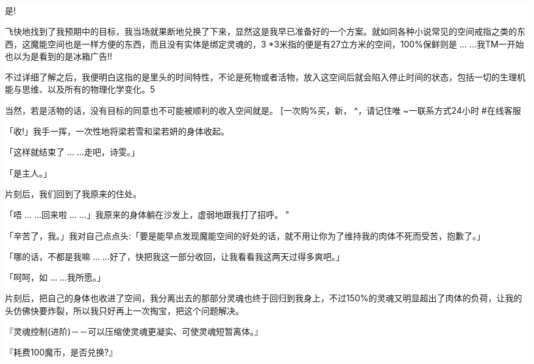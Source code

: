 



是!



飞快地找到了我预期中的目标，我当场就果断地兑换了下来，显然这是我早已准备好的一个方案。就如同各种小说常见的空间戒指之类的东西，这魔能空间也是一样方便的东西，而且没有实体是绑定灵魂的，3 *3米指的便是有27立方米的空间，100%保鲜则是 ... ...我TM一开始也以为是看到的是冰箱广告!!





不过详细了解之后，我便明白这指的是里头的时间特性，不论是死物或者活物，放入这空间后就会陷入停止时间的状态，包括一切的生理机能与思维、以及所有的物理化学变化。5





当然，若是活物的话，没有目标的同意也不可能被顺利的收入空间就是。 [一次购%买，新， ^，请记住唯 ~一联系方式24小时 #在线客服





「收!」我手一挥，一次性地将梁若雪和梁若妍的身体收起。



「这样就结束了 ... ...走吧，诗雯。」





「是主人。」





片刻后，我们回到了我原来的住处。



「唔 ... ...回来啦 ... ...」我原来的身体躺在沙发上，虚弱地跟我打了招呼。 "



「辛苦了，我。」我对自己点点头:「要是能早点发现魔能空间的好处的话，就不用让你为了维持我的肉体不死而受苦，抱歉了。」





「哪的话，不都是我嘛 ... ...好了，快把我这一部分收回，让我看看我这两天过得多爽吧。」





「呵呵，如 ... ...我所愿。」



片刻后，把自己的身体也收进了空间，我分离出去的那部分灵魂也终于回归到我身上，不过150%的灵魂又明显超出了肉体的负荷，让我的头仿佛快要炸裂，所以我只好再上一次掏宝，把这个问题解决。





『灵魂控制(进阶)－－可以压缩使灵魂更凝实、可使灵魂短暂离体。』





『耗费100魔币，是否兑换?』
